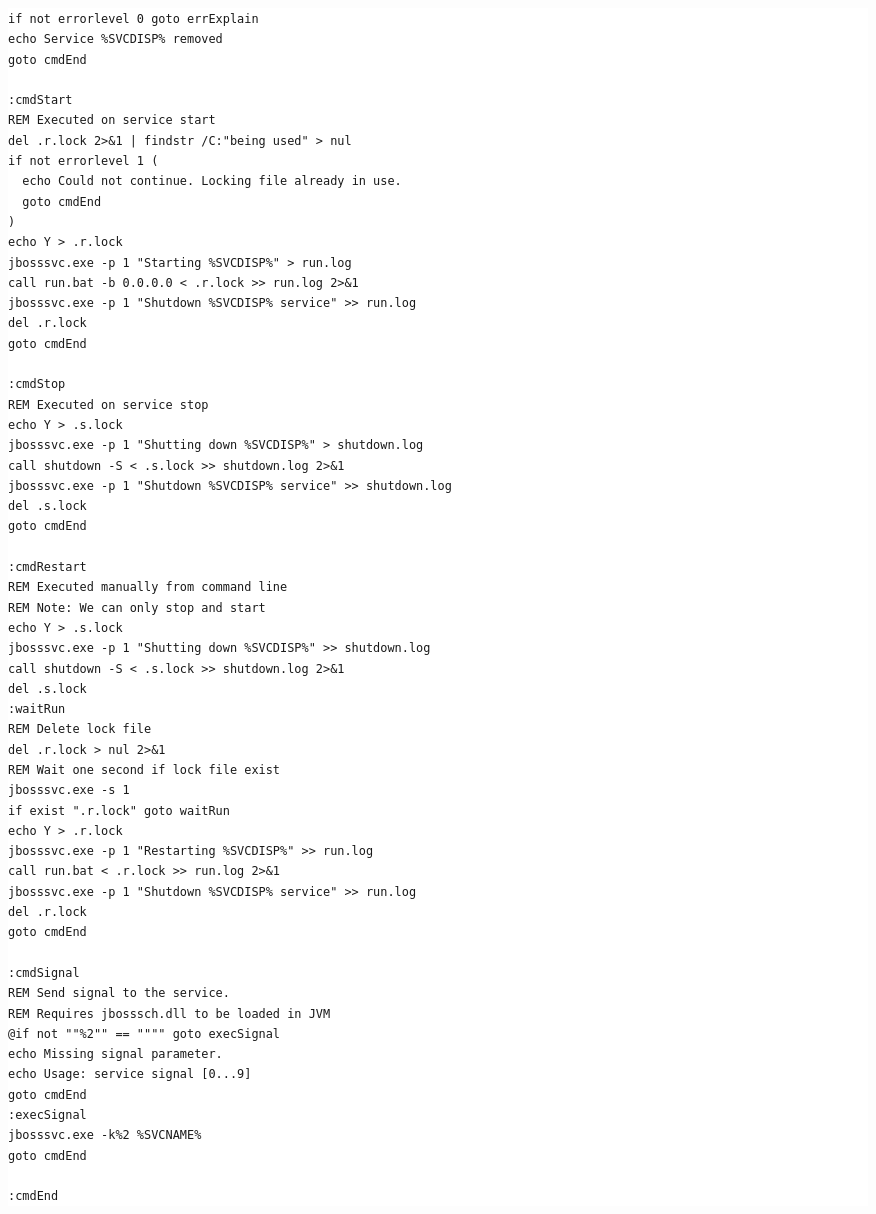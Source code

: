 ```
if not errorlevel 0 goto errExplain
echo Service %SVCDISP% removed
goto cmdEnd

:cmdStart
REM Executed on service start
del .r.lock 2>&1 | findstr /C:"being used" > nul
if not errorlevel 1 (
  echo Could not continue. Locking file already in use.
  goto cmdEnd
)
echo Y > .r.lock
jbosssvc.exe -p 1 "Starting %SVCDISP%" > run.log
call run.bat -b 0.0.0.0 < .r.lock >> run.log 2>&1
jbosssvc.exe -p 1 "Shutdown %SVCDISP% service" >> run.log
del .r.lock
goto cmdEnd

:cmdStop
REM Executed on service stop
echo Y > .s.lock
jbosssvc.exe -p 1 "Shutting down %SVCDISP%" > shutdown.log
call shutdown -S < .s.lock >> shutdown.log 2>&1
jbosssvc.exe -p 1 "Shutdown %SVCDISP% service" >> shutdown.log
del .s.lock
goto cmdEnd

:cmdRestart
REM Executed manually from command line
REM Note: We can only stop and start
echo Y > .s.lock
jbosssvc.exe -p 1 "Shutting down %SVCDISP%" >> shutdown.log
call shutdown -S < .s.lock >> shutdown.log 2>&1
del .s.lock
:waitRun
REM Delete lock file
del .r.lock > nul 2>&1
REM Wait one second if lock file exist
jbosssvc.exe -s 1
if exist ".r.lock" goto waitRun
echo Y > .r.lock
jbosssvc.exe -p 1 "Restarting %SVCDISP%" >> run.log
call run.bat < .r.lock >> run.log 2>&1
jbosssvc.exe -p 1 "Shutdown %SVCDISP% service" >> run.log
del .r.lock
goto cmdEnd

:cmdSignal
REM Send signal to the service.
REM Requires jbosssch.dll to be loaded in JVM
@if not ""%2"" == """" goto execSignal
echo Missing signal parameter.
echo Usage: service signal [0...9]
goto cmdEnd
:execSignal
jbosssvc.exe -k%2 %SVCNAME%
goto cmdEnd

:cmdEnd

```

